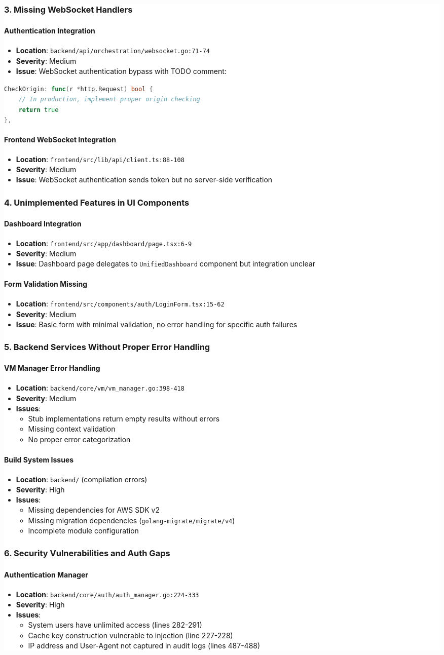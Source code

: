 ### 3. Missing WebSocket Handlers

#### **Authentication Integration**
- **Location**: `backend/api/orchestration/websocket.go:71-74`
- **Severity**: Medium
- **Issue**: WebSocket authentication bypass with TODO comment:
```go
CheckOrigin: func(r *http.Request) bool {
    // In production, implement proper origin checking
    return true
},
```

#### **Frontend WebSocket Integration**
- **Location**: `frontend/src/lib/api/client.ts:88-108`
- **Severity**: Medium
- **Issue**: WebSocket authentication sends token but no server-side verification

### 4. Unimplemented Features in UI Components

#### **Dashboard Integration**
- **Location**: `frontend/src/app/dashboard/page.tsx:6-9`
- **Severity**: Medium
- **Issue**: Dashboard page delegates to `UnifiedDashboard` component but integration unclear

#### **Form Validation Missing**
- **Location**: `frontend/src/components/auth/LoginForm.tsx:15-62`
- **Severity**: Medium
- **Issue**: Basic form with minimal validation, no error handling for specific auth failures

### 5. Backend Services Without Proper Error Handling

#### **VM Manager Error Handling**
- **Location**: `backend/core/vm/vm_manager.go:398-418`
- **Severity**: Medium
- **Issues**:
  - Stub implementations return empty results without errors
  - Missing context validation
  - No proper error categorization

#### **Build System Issues**
- **Location**: `backend/` (compilation errors)
- **Severity**: High
- **Issues**:
  - Missing dependencies for AWS SDK v2
  - Missing migration dependencies (`golang-migrate/migrate/v4`)
  - Incomplete module configuration

### 6. Security Vulnerabilities and Auth Gaps

#### **Authentication Manager**
- **Location**: `backend/core/auth/auth_manager.go:224-333`
- **Severity**: High
- **Issues**:
  - System users have unlimited access (lines 282-291)
  - Cache key construction vulnerable to injection (line 227-228)
  - IP address and User-Agent not captured in audit logs (lines 487-488)
